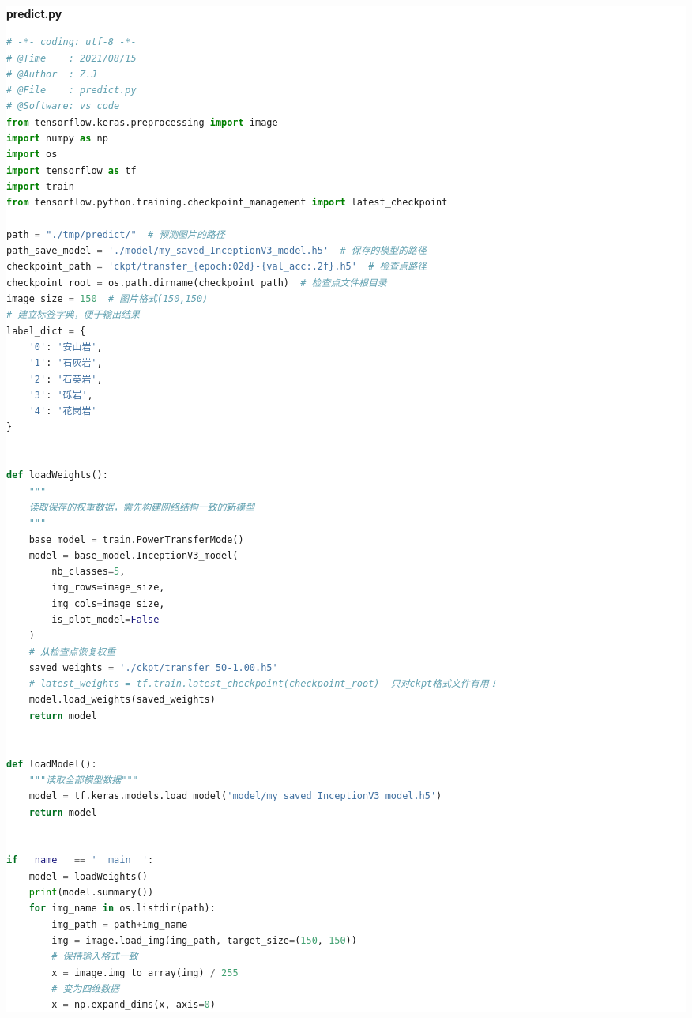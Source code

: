 **predict.py**

```python
# -*- coding: utf-8 -*-
# @Time    : 2021/08/15
# @Author  : Z.J
# @File    : predict.py
# @Software: vs code
from tensorflow.keras.preprocessing import image
import numpy as np
import os
import tensorflow as tf
import train
from tensorflow.python.training.checkpoint_management import latest_checkpoint

path = "./tmp/predict/"  # 预测图片的路径
path_save_model = './model/my_saved_InceptionV3_model.h5'  # 保存的模型的路径
checkpoint_path = 'ckpt/transfer_{epoch:02d}-{val_acc:.2f}.h5'  # 检查点路径
checkpoint_root = os.path.dirname(checkpoint_path)  # 检查点文件根目录
image_size = 150  # 图片格式(150,150)
# 建立标签字典，便于输出结果
label_dict = {
    '0': '安山岩',
    '1': '石灰岩',
    '2': '石英岩',
    '3': '砾岩',
    '4': '花岗岩'
}


def loadWeights():
    """
    读取保存的权重数据，需先构建网络结构一致的新模型
    """
    base_model = train.PowerTransferMode()
    model = base_model.InceptionV3_model(
        nb_classes=5,
        img_rows=image_size,
        img_cols=image_size,
        is_plot_model=False
    )
    # 从检查点恢复权重
    saved_weights = './ckpt/transfer_50-1.00.h5'
    # latest_weights = tf.train.latest_checkpoint(checkpoint_root)  只对ckpt格式文件有用！
    model.load_weights(saved_weights)
    return model


def loadModel():
    """读取全部模型数据"""
    model = tf.keras.models.load_model('model/my_saved_InceptionV3_model.h5')
    return model


if __name__ == '__main__':
    model = loadWeights()
    print(model.summary())
    for img_name in os.listdir(path):
        img_path = path+img_name
        img = image.load_img(img_path, target_size=(150, 150))
        # 保持输入格式一致
        x = image.img_to_array(img) / 255
        # 变为四维数据
        x = np.expand_dims(x, axis=0)
```